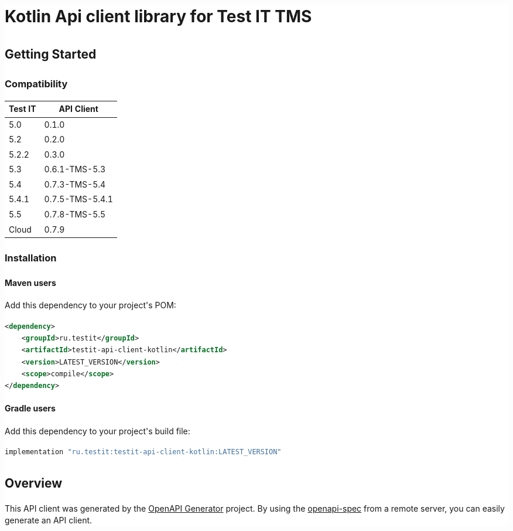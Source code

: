# Kotlin Api client library for Test IT TMS

## Getting Started

### Compatibility

| Test IT | API Client      |
|---------|-----------------|
| 5.0     | 0.1.0           |
| 5.2     | 0.2.0           |
| 5.2.2   | 0.3.0           |
| 5.3     | 0.6.1-TMS-5.3   |
| 5.4     | 0.7.3-TMS-5.4   |
| 5.4.1   | 0.7.5-TMS-5.4.1 |
| 5.5     | 0.7.8-TMS-5.5   |
| Cloud   | 0.7.9           |

### Installation

#### Maven users

Add this dependency to your project's POM:

```xml
<dependency>
    <groupId>ru.testit</groupId>
    <artifactId>testit-api-client-kotlin</artifactId>
    <version>LATEST_VERSION</version>
    <scope>compile</scope>
</dependency>
```

#### Gradle users

Add this dependency to your project's build file:

```groovy
implementation "ru.testit:testit-api-client-kotlin:LATEST_VERSION"
```


## Overview
This API client was generated by the [OpenAPI Generator](https://openapi-generator.tech) project.  By using the [openapi-spec](https://github.com/OAI/OpenAPI-Specification) from a remote server, you can easily generate an API client.
